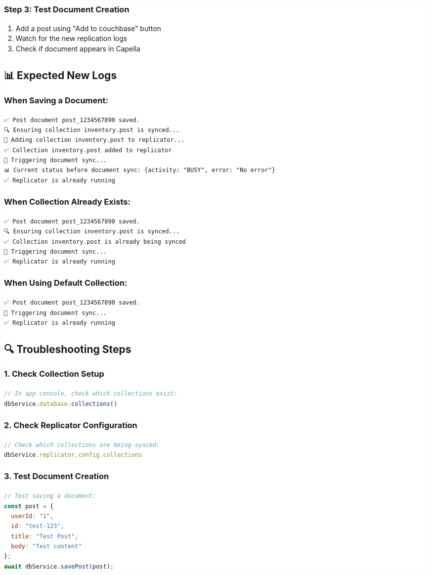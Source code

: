 ### **Step 3: Test Document Creation**
1. Add a post using "Add to couchbase" button
2. Watch for the new replication logs
3. Check if document appears in Capella

## 📊 **Expected New Logs**

### **When Saving a Document:**
```
✅ Post document post_1234567890 saved.
🔍 Ensuring collection inventory.post is synced...
🔄 Adding collection inventory.post to replicator...
✅ Collection inventory.post added to replicator
🔄 Triggering document sync...
📊 Current status before document sync: {activity: "BUSY", error: "No error"}
✅ Replicator is already running
```

### **When Collection Already Exists:**
```
✅ Post document post_1234567890 saved.
🔍 Ensuring collection inventory.post is synced...
✅ Collection inventory.post is already being synced
🔄 Triggering document sync...
✅ Replicator is already running
```

### **When Using Default Collection:**
```
✅ Post document post_1234567890 saved.
🔄 Triggering document sync...
✅ Replicator is already running
```

## 🔍 **Troubleshooting Steps**

### **1. Check Collection Setup**
```javascript
// In app console, check which collections exist:
dbService.database.collections()
```

### **2. Check Replicator Configuration**
```javascript
// Check which collections are being synced:
dbService.replicator.config.collections
```

### **3. Test Document Creation**
```javascript
// Test saving a document:
const post = {
  userId: "1",
  id: "test-123",
  title: "Test Post",
  body: "Test content"
};
await dbService.savePost(post);
```
